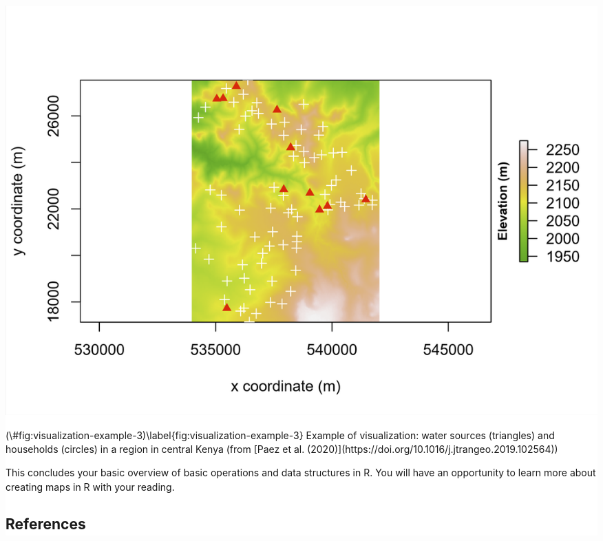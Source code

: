 <img src="figures/02-Figure-3.png" alt="\label{fig:visualization-example-3} Example of visualization: water sources (triangles) and households (circles) in a region in central Kenya (from [Paez et al. (2020)](https://doi.org/10.1016/j.jtrangeo.2019.102564))" width="1054" />
<p class="caption">(\#fig:visualization-example-3)\label{fig:visualization-example-3} Example of visualization: water sources (triangles) and households (circles) in a region in central Kenya (from [Paez et al. (2020)](https://doi.org/10.1016/j.jtrangeo.2019.102564))</p>
</div>

This concludes your basic overview of basic operations and data structures in R. You will have an opportunity to learn more about creating maps in R with your reading.

## References
